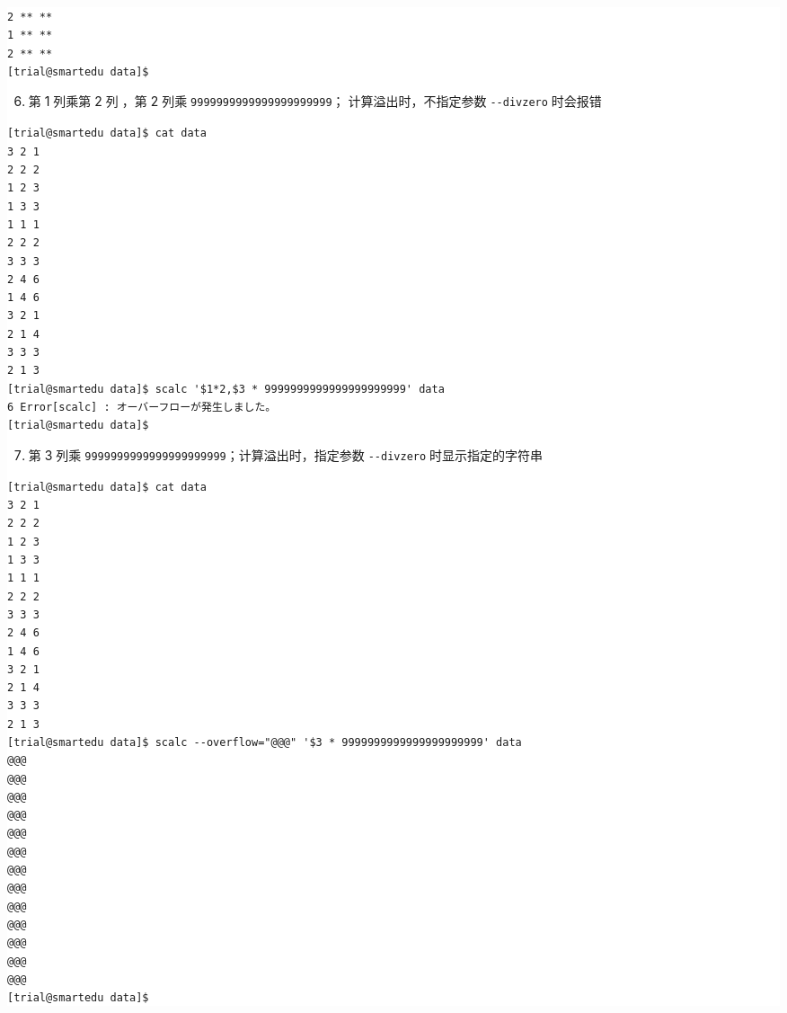 ```shell
2 ** **
1 ** **
2 ** **
[trial@smartedu data]$ 
```

6. 第 1 列乘第 2 列 ，第 2 列乘 `9999999999999999999999`； 计算溢出时，不指定参数 `--divzero` 时会报错

```shell
[trial@smartedu data]$ cat data
3 2 1
2 2 2
1 2 3
1 3 3
1 1 1
2 2 2
3 3 3
2 4 6
1 4 6
3 2 1
2 1 4
3 3 3
2 1 3
[trial@smartedu data]$ scalc '$1*2,$3 * 9999999999999999999999' data
6 Error[scalc] : オーバーフローが発生しました。
[trial@smartedu data]$ 
```

7. 第 3 列乘 `9999999999999999999999`；计算溢出时，指定参数 `--divzero` 时显示指定的字符串

```shell
[trial@smartedu data]$ cat data
3 2 1
2 2 2
1 2 3
1 3 3
1 1 1
2 2 2
3 3 3
2 4 6
1 4 6
3 2 1
2 1 4
3 3 3
2 1 3
[trial@smartedu data]$ scalc --overflow="@@@" '$3 * 9999999999999999999999' data
@@@
@@@
@@@
@@@
@@@
@@@
@@@
@@@
@@@
@@@
@@@
@@@
@@@
[trial@smartedu data]$ 
```
